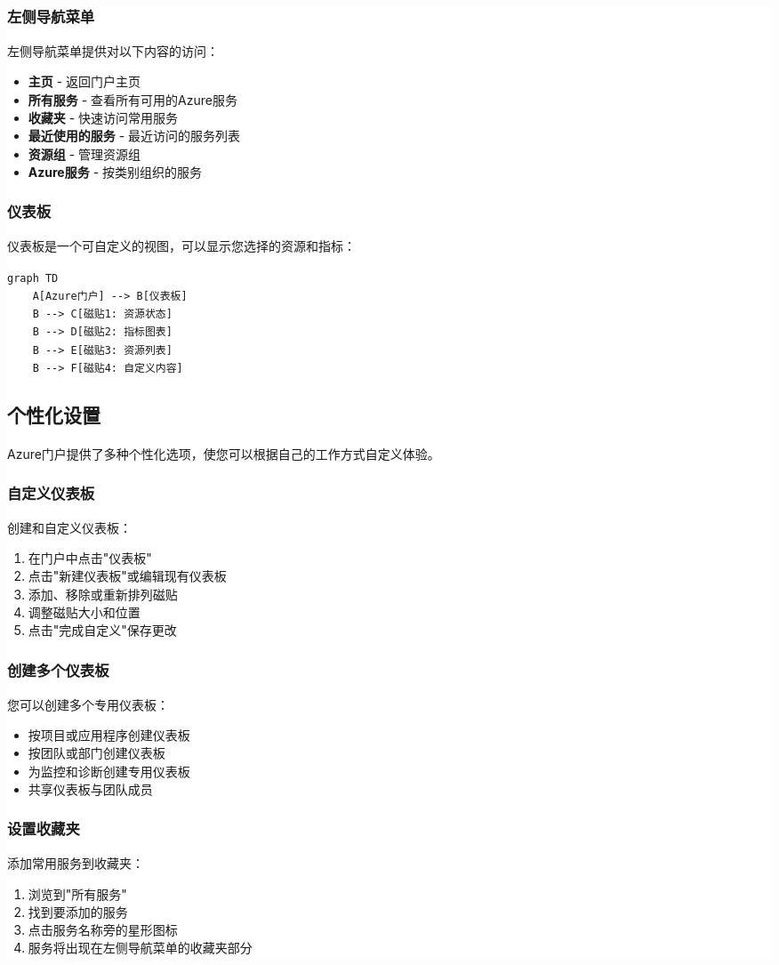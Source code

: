 ### 左侧导航菜单

左侧导航菜单提供对以下内容的访问：

- **主页** - 返回门户主页
- **所有服务** - 查看所有可用的Azure服务
- **收藏夹** - 快速访问常用服务
- **最近使用的服务** - 最近访问的服务列表
- **资源组** - 管理资源组
- **Azure服务** - 按类别组织的服务

### 仪表板

仪表板是一个可自定义的视图，可以显示您选择的资源和指标：

```mermaid
graph TD
    A[Azure门户] --> B[仪表板]
    B --> C[磁贴1: 资源状态]
    B --> D[磁贴2: 指标图表]
    B --> E[磁贴3: 资源列表]
    B --> F[磁贴4: 自定义内容]
```

## 个性化设置

Azure门户提供了多种个性化选项，使您可以根据自己的工作方式自定义体验。

### 自定义仪表板

创建和自定义仪表板：

1. 在门户中点击"仪表板"
2. 点击"新建仪表板"或编辑现有仪表板
3. 添加、移除或重新排列磁贴
4. 调整磁贴大小和位置
5. 点击"完成自定义"保存更改

### 创建多个仪表板

您可以创建多个专用仪表板：

- 按项目或应用程序创建仪表板
- 按团队或部门创建仪表板
- 为监控和诊断创建专用仪表板
- 共享仪表板与团队成员

### 设置收藏夹

添加常用服务到收藏夹：

1. 浏览到"所有服务"
2. 找到要添加的服务
3. 点击服务名称旁的星形图标
4. 服务将出现在左侧导航菜单的收藏夹部分
